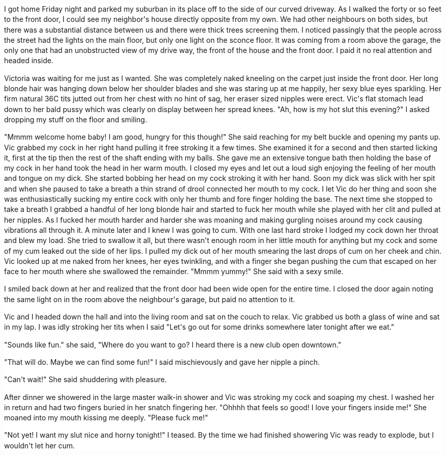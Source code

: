  I got home Friday night and parked my suburban in its place off to the side of our curved driveway. As I walked the forty or so feet to the front door, I could see my neighbor's house directly opposite from my own. We had other neighbours on both sides, but there was a substantial distance between us and there were thick trees screening them. I noticed passingly that the people across the street had the lights on the main floor, but only one light on the sconce floor. It was coming from a room above the garage, the only one that had an unobstructed view of my drive way, the front of the house and the front door. I paid it no real attention and headed inside. 

 Victoria was waiting for me just as I wanted. She was completely naked kneeling on the carpet just inside the front door. Her long blonde hair was hanging down below her shoulder blades and she was staring up at me happily, her sexy blue eyes sparkling. Her firm natural 36C tits jutted out from her chest with no hint of sag, her eraser sized nipples were erect. Vic's flat stomach lead down to her bald pussy which was clearly on display between her spread knees. "Ah, how is my hot slut this evening?" I asked dropping my stuff on the floor and smiling. 

 "Mmmm welcome home baby! I am good, hungry for this though!" She said reaching for my belt buckle and opening my pants up. Vic grabbed my cock in her right hand pulling it free stroking it a few times. She examined it for a second and then started licking it, first at the tip then the rest of the shaft ending with my balls. She gave me an extensive tongue bath then holding the base of my cock in her hand took the head in her warm mouth. I closed my eyes and let out a loud sigh enjoying the feeling of her mouth and tongue on my dick. She started bobbing her head on my cock stroking it with her hand. Soon my dick was slick with her spit and when she paused to take a breath a thin strand of drool connected her mouth to my cock. I let Vic do her thing and soon she was enthusiastically sucking my entire cock with only her thumb and fore finger holding the base. The next time she stopped to take a breath I grabbed a handful of her long blonde hair and started to fuck her mouth while she played with her clit and pulled at her nipples. As I fucked her mouth harder and harder she was moaning and making gurgling noises around my cock causing vibrations all through it. A minute later and I knew I was going to cum. With one last hard stroke I lodged my cock down her throat and blew my load. She tried to swallow it all, but there wasn't enough room in her little mouth for anything but my cock and some of my cum leaked out the side of her lips. I pulled my dick out of her mouth smearing the last drops of cum on her cheek and chin. Vic looked up at me naked from her knees, her eyes twinkling, and with a finger she began pushing the cum that escaped on her face to her mouth where she swallowed the remainder. "Mmmm yummy!" She said with a sexy smile. 

 I smiled back down at her and realized that the front door had been wide open for the entire time. I closed the door again noting the same light on in the room above the neighbour's garage, but paid no attention to it. 

 Vic and I headed down the hall and into the living room and sat on the couch to relax. Vic grabbed us both a glass of wine and sat in my lap. I was idly stroking her tits when I said "Let's go out for some drinks somewhere later tonight after we eat." 

 "Sounds like fun." she said, "Where do you want to go? I heard there is a new club open downtown." 

 "That will do. Maybe we can find some fun!" I said mischievously and gave her nipple a pinch. 

 "Can't wait!" She said shuddering with pleasure. 

 After dinner we showered in the large master walk-in shower and Vic was stroking my cock and soaping my chest. I washed her in return and had two fingers buried in her snatch fingering her. "Ohhhh that feels so good! I love your fingers inside me!" She moaned into my mouth kissing me deeply. "Please fuck me!" 

 "Not yet! I want my slut nice and horny tonight!" I teased. By the time we had finished showering Vic was ready to explode, but I wouldn't let her cum. 
